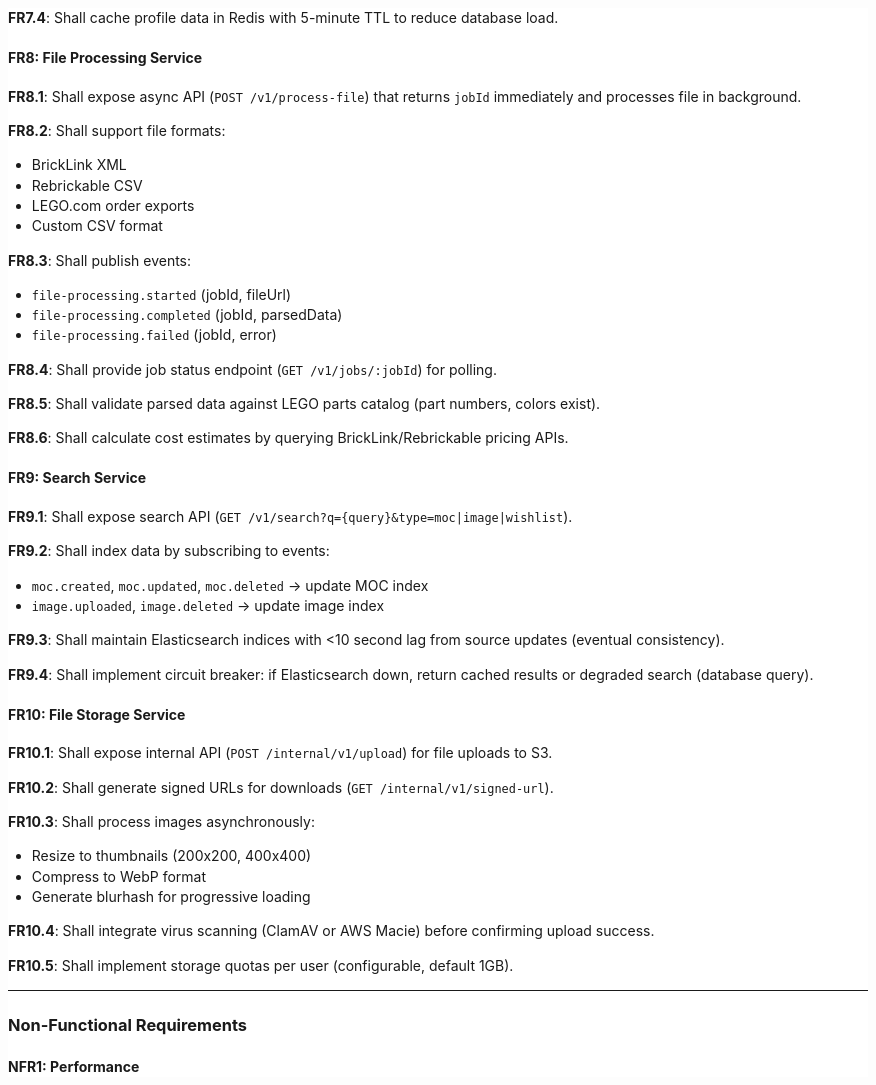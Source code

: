 **FR7.4**: Shall cache profile data in Redis with 5-minute TTL to reduce database load.

#### FR8: File Processing Service

**FR8.1**: Shall expose async API (`POST /v1/process-file`) that returns `jobId` immediately and processes file in background.

**FR8.2**: Shall support file formats:
- BrickLink XML
- Rebrickable CSV
- LEGO.com order exports
- Custom CSV format

**FR8.3**: Shall publish events:
- `file-processing.started` (jobId, fileUrl)
- `file-processing.completed` (jobId, parsedData)
- `file-processing.failed` (jobId, error)

**FR8.4**: Shall provide job status endpoint (`GET /v1/jobs/:jobId`) for polling.

**FR8.5**: Shall validate parsed data against LEGO parts catalog (part numbers, colors exist).

**FR8.6**: Shall calculate cost estimates by querying BrickLink/Rebrickable pricing APIs.

#### FR9: Search Service

**FR9.1**: Shall expose search API (`GET /v1/search?q={query}&type=moc|image|wishlist`).

**FR9.2**: Shall index data by subscribing to events:
- `moc.created`, `moc.updated`, `moc.deleted` → update MOC index
- `image.uploaded`, `image.deleted` → update image index

**FR9.3**: Shall maintain Elasticsearch indices with <10 second lag from source updates (eventual consistency).

**FR9.4**: Shall implement circuit breaker: if Elasticsearch down, return cached results or degraded search (database query).

#### FR10: File Storage Service

**FR10.1**: Shall expose internal API (`POST /internal/v1/upload`) for file uploads to S3.

**FR10.2**: Shall generate signed URLs for downloads (`GET /internal/v1/signed-url`).

**FR10.3**: Shall process images asynchronously:
- Resize to thumbnails (200x200, 400x400)
- Compress to WebP format
- Generate blurhash for progressive loading

**FR10.4**: Shall integrate virus scanning (ClamAV or AWS Macie) before confirming upload success.

**FR10.5**: Shall implement storage quotas per user (configurable, default 1GB).

---

### Non-Functional Requirements

#### NFR1: Performance
